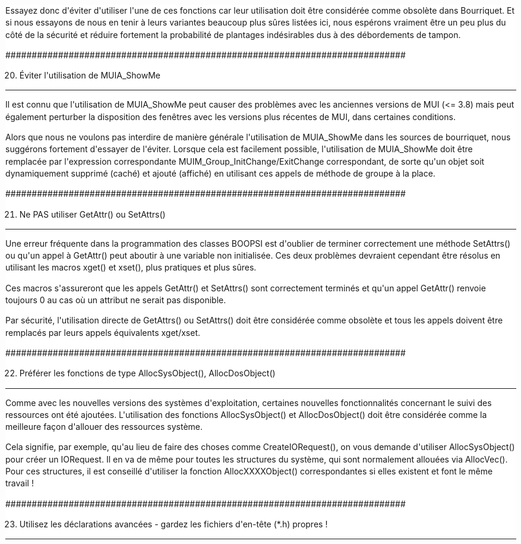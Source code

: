 Essayez donc d'éviter d'utiliser l'une de ces fonctions car leur utilisation doit être considérée comme obsolète dans Bourriquet. Et si nous essayons de nous en tenir
à leurs variantes beaucoup plus sûres listées ici, nous espérons vraiment être un peu plus
du côté de la sécurité et réduire fortement la probabilité de plantages indésirables dus à des débordements de tampon.

############################################################################

20. Éviter l'utilisation de MUIA_ShowMe
--------------------------------

Il est connu que l'utilisation de MUIA_ShowMe peut causer des problèmes avec les anciennes versions de MUI (<= 3.8) mais peut également perturber la disposition des fenêtres avec les versions plus récentes de MUI, dans certaines conditions. 

Alors que nous ne voulons pas interdire de manière générale l'utilisation de MUIA_ShowMe dans les sources de bourriquet, nous suggérons fortement d'essayer de l'éviter. Lorsque cela est facilement possible, l'utilisation de MUIA_ShowMe doit être remplacée par l'expression correspondante MUIM_Group_InitChange/ExitChange correspondant, de sorte qu'un objet soit dynamiquement supprimé (caché) et ajouté (affiché) en utilisant ces appels de méthode de groupe à la place.

############################################################################

21. Ne PAS utiliser GetAttr() ou SetAttrs()
---------------------------------------

Une erreur fréquente dans la programmation des classes BOOPSI est d'oublier de terminer correctement une méthode SetAttrs() ou qu'un appel à GetAttr() peut aboutir à une variable non initialisée. Ces deux problèmes devraient cependant être
résolus en utilisant les macros xget() et xset(), plus pratiques et plus sûres.

Ces macros s'assureront que les appels GetAttr() et SetAttrs() sont
correctement terminés et qu'un appel GetAttr() renvoie toujours 0 au cas où un attribut ne serait pas disponible.

Par sécurité, l'utilisation directe de GetAttrs() ou SetAttrs() doit être considérée comme obsolète et tous les appels doivent être remplacés par leurs appels équivalents xget/xset.

############################################################################

22. Préférer les fonctions de type AllocSysObject(), AllocDosObject()
------------------------------------------------------------

Comme avec les nouvelles versions des systèmes d'exploitation, certaines nouvelles fonctionnalités concernant le suivi des ressources ont été ajoutées. L'utilisation des fonctions AllocSysObject() et AllocDosObject() doit être considérée comme la meilleure façon d'allouer des ressources système.

Cela signifie, par exemple, qu'au lieu de faire des choses comme CreateIORequest(), on vous demande d'utiliser AllocSysObject() pour créer un IORequest. Il en va de même
pour toutes les structures du système, qui sont normalement allouées via AllocVec(). Pour ces structures, il est conseillé d'utiliser la fonction AllocXXXXObject() correspondantes si elles existent et font le même travail !

############################################################################

23. Utilisez les déclarations avancées - gardez les fichiers d'en-tête (*.h) propres !
-----------------------------------------------------------------
